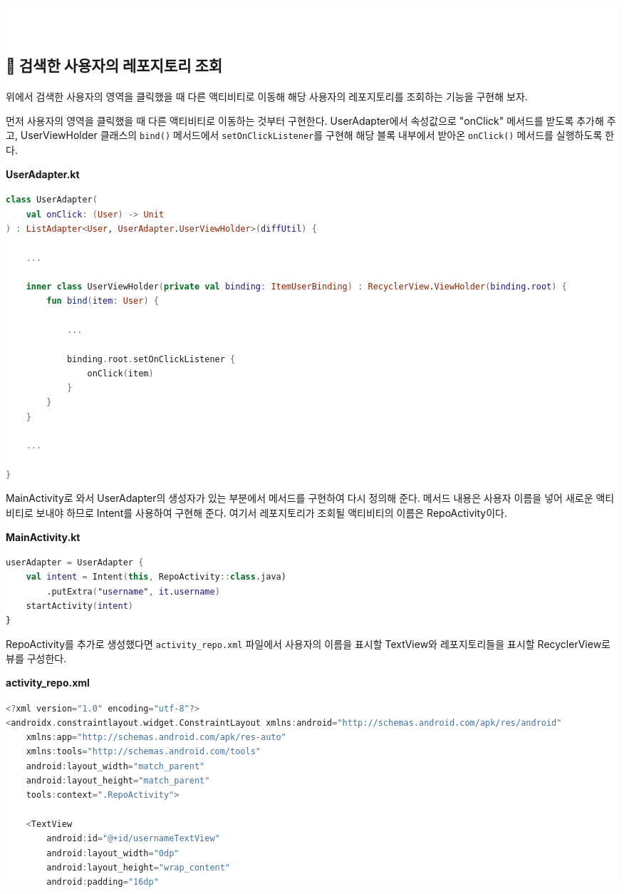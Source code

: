<br><br>

## 📔 검색한 사용자의 레포지토리 조회

위에서 검색한 사용자의 영역을 클릭했을 때 다른 액티비티로 이동해 해당 사용자의 레포지토리를 조회하는 기능을 구현해 보자. 

먼저 사용자의 영역을 클릭했을 때 다른 액티비티로 이동하는 것부터 구현한다. UserAdapter에서 속성값으로 "onClick" 메서드를 받도록 추가해 주고, UserViewHolder 클래스의 `bind()` 메서드에서 `setOnClickListener`를 구현해 해당 블록 내부에서 받아온 `onClick()` 메서드를 실행하도록 한다.

<b>UserAdapter.kt</b>

```kotlin
class UserAdapter(
    val onClick: (User) -> Unit
) : ListAdapter<User, UserAdapter.UserViewHolder>(diffUtil) {

    ...

    inner class UserViewHolder(private val binding: ItemUserBinding) : RecyclerView.ViewHolder(binding.root) {
        fun bind(item: User) {
            
            ...

            binding.root.setOnClickListener {
                onClick(item)
            }
        }
    }

    ...

}
```

MainActivity로 와서 UserAdapter의 생성자가 있는 부분에서 메서드를 구현하여 다시 정의해 준다. 메서드 내용은 사용자 이름을 넣어 새로운 액티비티로 보내야 하므로 Intent를 사용하여 구현해 준다. 여기서 레포지토리가 조회될 액티비티의 이름은 RepoActivity이다.

<b>MainActivity.kt</b>

```kotlin
userAdapter = UserAdapter {
    val intent = Intent(this, RepoActivity::class.java)
        .putExtra("username", it.username)
    startActivity(intent)
}
```

RepoActivity를 추가로 생성했다면 `activity_repo.xml` 파일에서 사용자의 이름을 표시할 TextView와 레포지토리들을 표시할 RecyclerView로 뷰를 구성한다. 

<b>activity_repo.xml</b>

```kotlin
<?xml version="1.0" encoding="utf-8"?>
<androidx.constraintlayout.widget.ConstraintLayout xmlns:android="http://schemas.android.com/apk/res/android"
    xmlns:app="http://schemas.android.com/apk/res-auto"
    xmlns:tools="http://schemas.android.com/tools"
    android:layout_width="match_parent"
    android:layout_height="match_parent"
    tools:context=".RepoActivity">

    <TextView
        android:id="@+id/usernameTextView"
        android:layout_width="0dp"
        android:layout_height="wrap_content"
        android:padding="16dp"
```